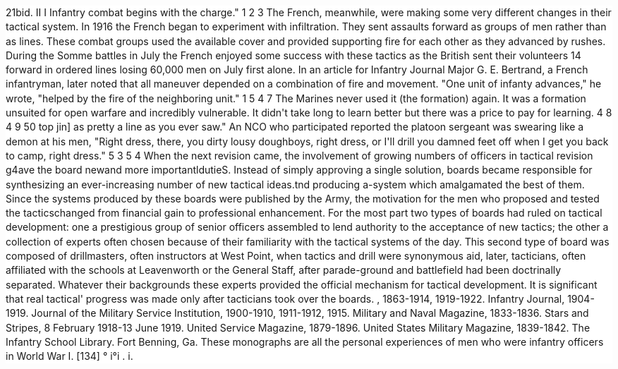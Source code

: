 21bid.
II I Infantry combat begins with the charge." 
1 2
3
The French, meanwhile, were making some very different changes in their tactical system. In 1916 the French began to experiment with infiltration.
They sent assaults forward as groups of men rather than as lines. These combat groups used the available cover and provided supporting fire for each other as they advanced by rushes. During the Somme battles in July the French enjoyed some success with these tactics as the British sent their volunteers 14 forward in ordered lines losing 60,000 men on July first alone.
In an article for Infantry Journal Major G. E. Bertrand, a French infantryman, later noted that all maneuver depended on a combination of fire and movement.
"One unit of infanty advances," he wrote, "helped by the fire of the neighboring unit." 
1 5
4 7
The Marines never used it (the formation) again. It was a formation unsuited for open warfare and incredibly vulnerable. It didn't take long to learn better but there was a price to pay for learning. 
4 8
4 9
50
top jin] as pretty a line as you ever saw." An NCO who participated reported the platoon sergeant was swearing like a demon at his men, "Right dress, there, you dirty lousy doughboys, right dress, or I'll drill you damned feet off when I get you back to camp, right dress." 
5 3
5 4
When the next revision came, the involvement of growing numbers of officers in tactical revision g4ave the board newand more importantldutieS.
Instead of simply approving a single solution, boards became responsible for synthesizing an ever-increasing number of new tactical ideas.tnd producing a-system which amalgamated the best of them. Since the systems produced by these boards were published by the Army, the motivation for the men who proposed and tested the tacticschanged from financial gain to professional enhancement.
For the most part two types of boards had ruled on tactical development: one a prestigious group of senior officers assembled to lend authority to the acceptance of new tactics; the other a collection of experts often chosen because of their familiarity with the tactical systems of the day.
This second type of board was composed of drillmasters, often instructors at West Point, when tactics and drill were synonymous aid, later, tacticians, often affiliated with the schools at Leavenworth or the General Staff, after parade-ground and battlefield had been doctrinally separated. Whatever their backgrounds these experts provided the official mechanism for tactical development.
It is significant that real tactical' progress was made only after tacticians took over the boards.  , 1863-1914, 1919-1922.   Infantry Journal, 1904-1919.   Journal of the Military Service Institution, 1900-1910, 1911-1912, 1915.   Military and Naval Magazine, 1833-1836.   Stars and Stripes, 8 February 1918-13 June 1919.   United Service Magazine, 1879-1896.
United States Military Magazine, 1839-1842.
The Infantry School Library. Fort Benning, Ga. These monographs are all the personal experiences of men who were infantry officers in World War I. [134]
° i°i .
i.